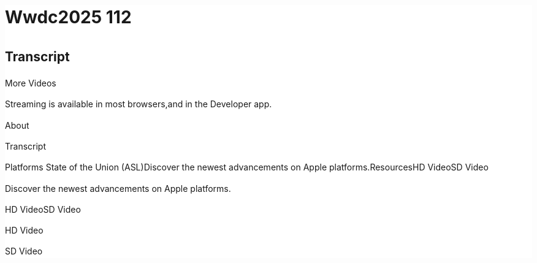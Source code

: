 # Wwdc2025 112

## Transcript

More Videos

Streaming is available in most browsers,and in the Developer app.

About

Transcript

Platforms State of the Union (ASL)Discover the newest advancements on Apple platforms.ResourcesHD VideoSD Video

Discover the newest advancements on Apple platforms.

HD VideoSD Video

HD Video

SD Video
